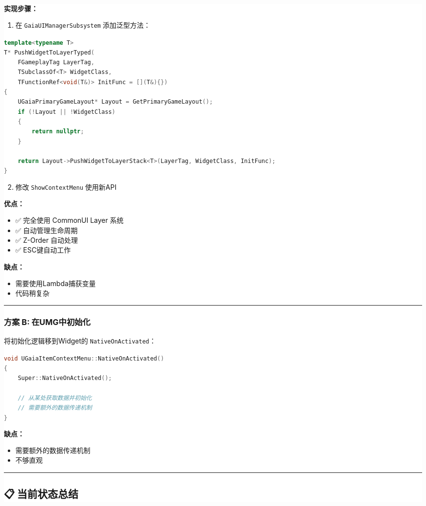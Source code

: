 **实现步骤：**
1. 在 `GaiaUIManagerSubsystem` 添加泛型方法：
```cpp
template<typename T>
T* PushWidgetToLayerTyped(
    FGameplayTag LayerTag,
    TSubclassOf<T> WidgetClass,
    TFunctionRef<void(T&)> InitFunc = [](T&){})
{
    UGaiaPrimaryGameLayout* Layout = GetPrimaryGameLayout();
    if (!Layout || !WidgetClass)
    {
        return nullptr;
    }
    
    return Layout->PushWidgetToLayerStack<T>(LayerTag, WidgetClass, InitFunc);
}
```

2. 修改 `ShowContextMenu` 使用新API

**优点：**
- ✅ 完全使用 CommonUI Layer 系统
- ✅ 自动管理生命周期
- ✅ Z-Order 自动处理
- ✅ ESC键自动工作

**缺点：**
- 需要使用Lambda捕获变量
- 代码稍复杂

---

### 方案 B: 在UMG中初始化

将初始化逻辑移到Widget的 `NativeOnActivated`：

```cpp
void UGaiaItemContextMenu::NativeOnActivated()
{
    Super::NativeOnActivated();
    
    // 从某处获取数据并初始化
    // 需要额外的数据传递机制
}
```

**缺点：**
- 需要额外的数据传递机制
- 不够直观

---

## 📋 当前状态总结
